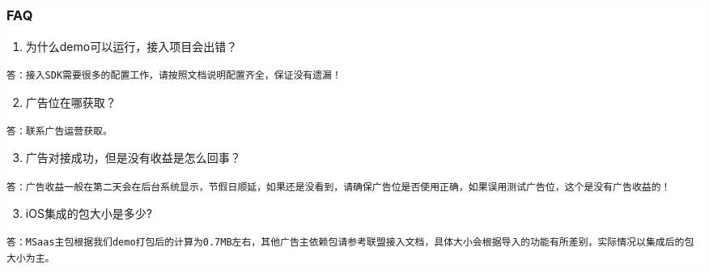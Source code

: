 ### FAQ

1. 为什么demo可以运行，接入项目会出错？
```
答：接入SDK需要很多的配置工作，请按照文档说明配置齐全，保证没有遗漏！
```
2. 广告位在哪获取？
```
答：联系广告运营获取。
```
3.	广告对接成功，但是没有收益是怎么回事？
```
答：广告收益一般在第二天会在后台系统显示，节假日顺延，如果还是没看到，请确保广告位是否使用正确，如果误用测试广告位，这个是没有广告收益的！
```
3. iOS集成的包大小是多少?
```
答：MSaas主包根据我们demo打包后的计算为0.7MB左右，其他广告主依赖包请参考联盟接入文档，具体大小会根据导入的功能有所差别，实际情况以集成后的包大小为主。
```
